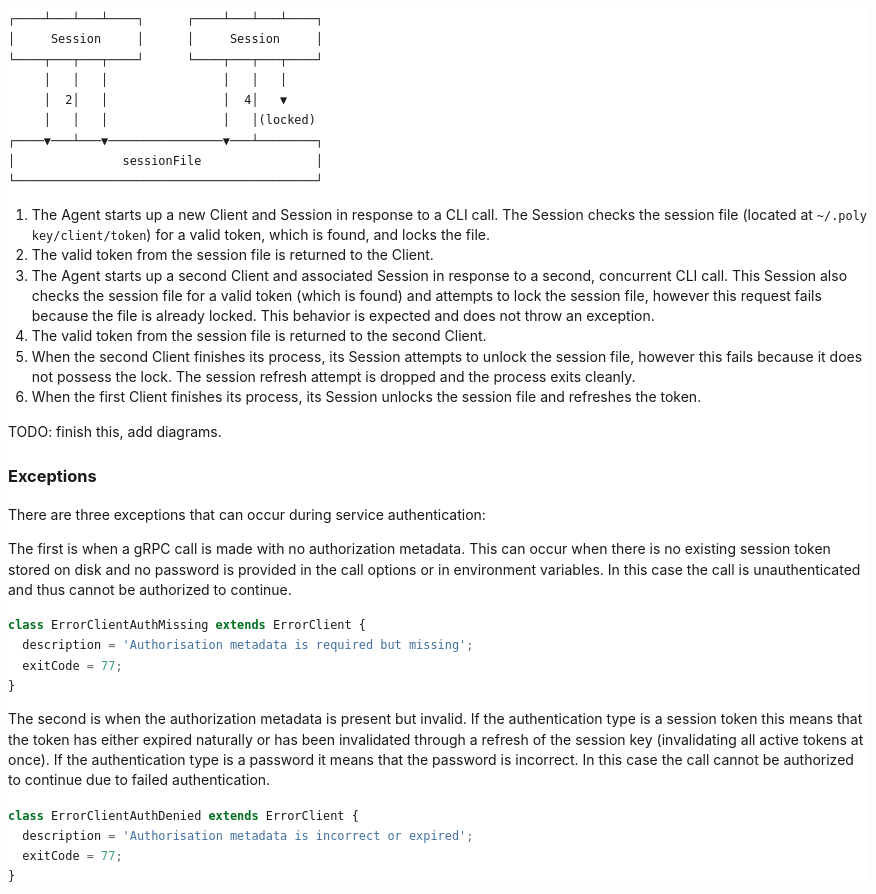 ```
┌────┴───┴───┴────┐      ┌────┴───┴───┴────┐
│     Session     │      │     Session     │
└────┬───┬───┬────┘      └────┬───┬───┬────┘
     │   │   │                │   │   │
     │  2│   │                │  4│   ▼
     │   │   │                │   │(locked)
┌────▼───┴───▼────────────────▼───┴────────┐
│               sessionFile                │
└──────────────────────────────────────────┘
```

1. The Agent starts up a new Client and Session in response to a CLI call. The Session checks the session file (located at `~/.polykey/client/token`) for a valid token, which is found, and locks the file.
2. The valid token from the session file is returned to the Client.
3. The Agent starts up a second Client and associated Session in response to a second, concurrent CLI call. This Session also checks the session file for a valid token (which is found) and attempts to lock the session file, however this request fails because the file is already locked. This behavior is expected and does not throw an exception.
4. The valid token from the session file is returned to the second Client.
5. When the second Client finishes its process, its Session attempts to unlock the session file, however this fails because it does not possess the lock. The session refresh attempt is dropped and the process exits cleanly.
6. When the first Client finishes its process, its Session unlocks the session file and refreshes the token.

TODO: finish this, add diagrams.


### Exceptions
There are three exceptions that can occur during service authentication:

The first is when a gRPC call is made with no authorization metadata. This can occur when there is no existing session token stored on disk and no password is provided in the call options or in environment variables. In this case the call is unauthenticated and thus cannot be authorized to continue.
```ts
class ErrorClientAuthMissing extends ErrorClient {
  description = 'Authorisation metadata is required but missing';
  exitCode = 77;
}
```

The second is when the authorization metadata is present but invalid. If the authentication type is a session token this means that the token has either expired naturally or has been invalidated through a refresh of the session key (invalidating all active tokens at once). If the authentication type is a password it means that the password is incorrect. In this case the call cannot be authorized to continue due to failed authentication.
```ts
class ErrorClientAuthDenied extends ErrorClient {
  description = 'Authorisation metadata is incorrect or expired';
  exitCode = 77;
}
```
